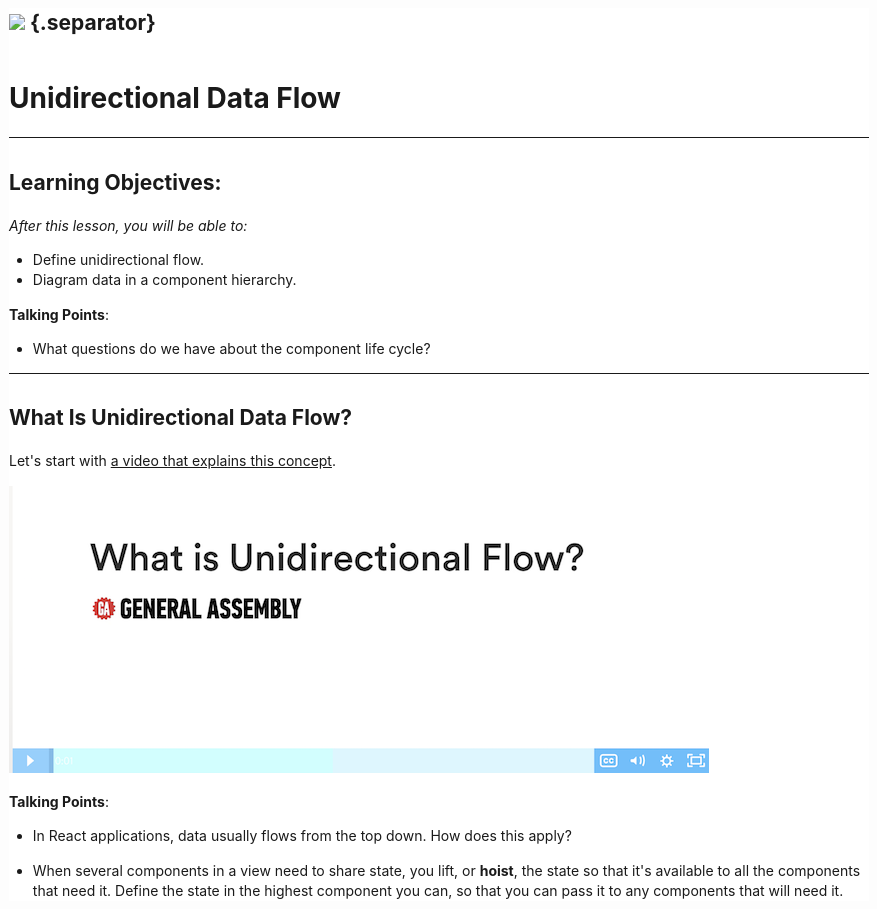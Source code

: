 ## ![](https://s3.amazonaws.com/python-ga/images/GA_Cog_Medium_White_RGB.png) {.separator}
<h1>Unidirectional Data Flow</h1>

---

## Learning Objectives:

*After this lesson, you will be able to:*

- Define unidirectional flow.
- Diagram data in a component hierarchy.


<aside class="notes">

**Talking Points**:

- What questions do we have about the component life cycle?

</aside>

---

## What Is Unidirectional Data Flow?

Let's start with [a video that explains this concept](https://generalassembly.wistia.com/medias/v2uenqkgwk).

![video](./assets/video-screen-shot.png)

<aside class="notes">

**Talking Points**:

- In React applications, data usually flows from the top down. How does this apply?

- When several components in a view need to share state, you lift, or **hoist**, the state so that it's available to all the components that need it. Define the state in the highest component you can, so that you can pass it to any components that will need it.

